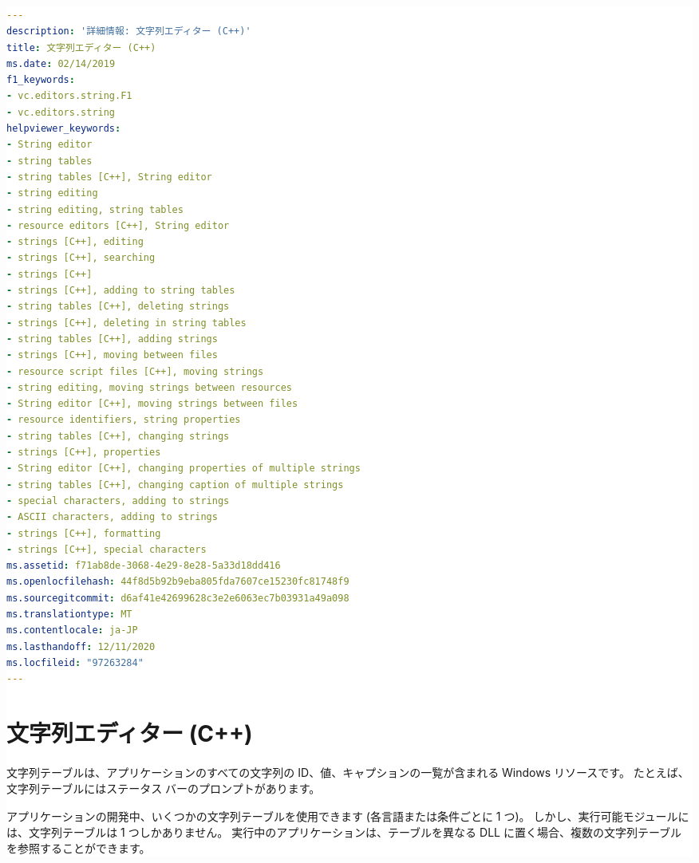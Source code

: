 ```yaml
---
description: '詳細情報: 文字列エディター (C++)'
title: 文字列エディター (C++)
ms.date: 02/14/2019
f1_keywords:
- vc.editors.string.F1
- vc.editors.string
helpviewer_keywords:
- String editor
- string tables
- string tables [C++], String editor
- string editing
- string editing, string tables
- resource editors [C++], String editor
- strings [C++], editing
- strings [C++], searching
- strings [C++]
- strings [C++], adding to string tables
- string tables [C++], deleting strings
- strings [C++], deleting in string tables
- string tables [C++], adding strings
- strings [C++], moving between files
- resource script files [C++], moving strings
- string editing, moving strings between resources
- String editor [C++], moving strings between files
- resource identifiers, string properties
- string tables [C++], changing strings
- strings [C++], properties
- String editor [C++], changing properties of multiple strings
- string tables [C++], changing caption of multiple strings
- special characters, adding to strings
- ASCII characters, adding to strings
- strings [C++], formatting
- strings [C++], special characters
ms.assetid: f71ab8de-3068-4e29-8e28-5a33d18dd416
ms.openlocfilehash: 44f8d5b92b9eba805fda7607ce15230fc81748f9
ms.sourcegitcommit: d6af41e42699628c3e2e6063ec7b03931a49a098
ms.translationtype: MT
ms.contentlocale: ja-JP
ms.lasthandoff: 12/11/2020
ms.locfileid: "97263284"
---
```

# <a name="string-editor-c"></a>文字列エディター (C++)

文字列テーブルは、アプリケーションのすべての文字列の ID、値、キャプションの一覧が含まれる Windows リソースです。 たとえば、文字列テーブルにはステータス バーのプロンプトがあります。

アプリケーションの開発中、いくつかの文字列テーブルを使用できます (各言語または条件ごとに 1 つ)。 しかし、実行可能モジュールには、文字列テーブルは 1 つしかありません。 実行中のアプリケーションは、テーブルを異なる DLL に置く場合、複数の文字列テーブルを参照することができます。
